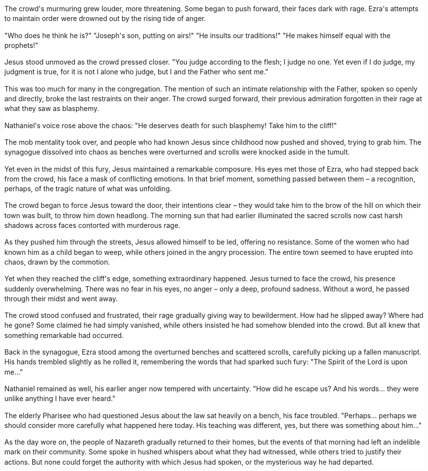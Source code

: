 The crowd's murmuring grew louder, more threatening. Some began to push forward, their faces dark with rage. Ezra's attempts to maintain order were drowned out by the rising tide of anger.

"Who does he think he is?"
"Joseph's son, putting on airs!"
"He insults our traditions!"
"He makes himself equal with the prophets!"

Jesus stood unmoved as the crowd pressed closer. "You judge according to the flesh; I judge no one. Yet even if I do judge, my judgment is true, for it is not I alone who judge, but I and the Father who sent me."

This was too much for many in the congregation. The mention of such an intimate relationship with the Father, spoken so openly and directly, broke the last restraints on their anger. The crowd surged forward, their previous admiration forgotten in their rage at what they saw as blasphemy.

Nathaniel's voice rose above the chaos: "He deserves death for such blasphemy! Take him to the cliff!"

The mob mentality took over, and people who had known Jesus since childhood now pushed and shoved, trying to grab him. The synagogue dissolved into chaos as benches were overturned and scrolls were knocked aside in the tumult.

Yet even in the midst of this fury, Jesus maintained a remarkable composure. His eyes met those of Ezra, who had stepped back from the crowd, his face a mask of conflicting emotions. In that brief moment, something passed between them – a recognition, perhaps, of the tragic nature of what was unfolding.

The crowd began to force Jesus toward the door, their intentions clear – they would take him to the brow of the hill on which their town was built, to throw him down headlong. The morning sun that had earlier illuminated the sacred scrolls now cast harsh shadows across faces contorted with murderous rage.

As they pushed him through the streets, Jesus allowed himself to be led, offering no resistance. Some of the women who had known him as a child began to weep, while others joined in the angry procession. The entire town seemed to have erupted into chaos, drawn by the commotion.

Yet when they reached the cliff's edge, something extraordinary happened. Jesus turned to face the crowd, his presence suddenly overwhelming. There was no fear in his eyes, no anger – only a deep, profound sadness. Without a word, he passed through their midst and went away.

The crowd stood confused and frustrated, their rage gradually giving way to bewilderment. How had he slipped away? Where had he gone? Some claimed he had simply vanished, while others insisted he had somehow blended into the crowd. But all knew that something remarkable had occurred.

Back in the synagogue, Ezra stood among the overturned benches and scattered scrolls, carefully picking up a fallen manuscript. His hands trembled slightly as he rolled it, remembering the words that had sparked such fury: "The Spirit of the Lord is upon me..."

Nathaniel remained as well, his earlier anger now tempered with uncertainty. "How did he escape us? And his words... they were unlike anything I have ever heard."

The elderly Pharisee who had questioned Jesus about the law sat heavily on a bench, his face troubled. "Perhaps... perhaps we should consider more carefully what happened here today. His teaching was different, yes, but there was something about him..."

As the day wore on, the people of Nazareth gradually returned to their homes, but the events of that morning had left an indelible mark on their community. Some spoke in hushed whispers about what they had witnessed, while others tried to justify their actions. But none could forget the authority with which Jesus had spoken, or the mysterious way he had departed.
